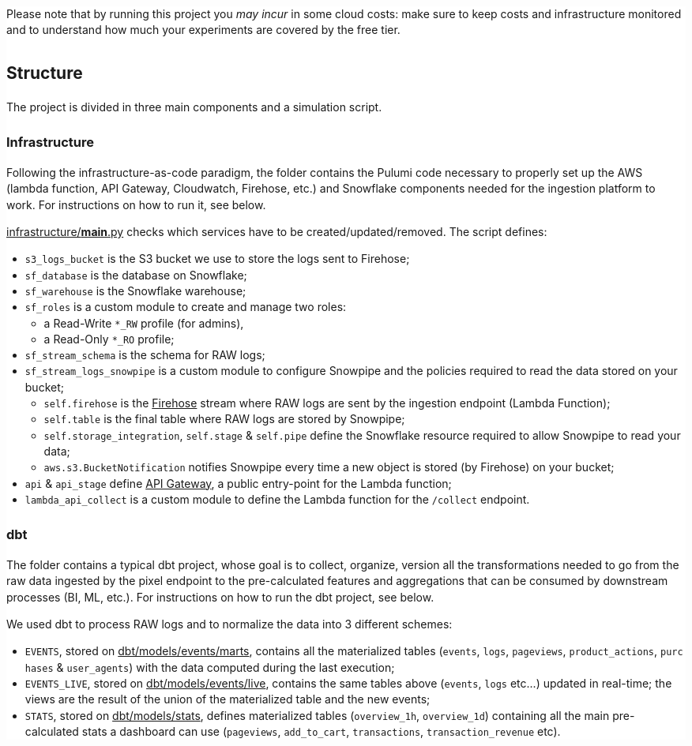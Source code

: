 Please note that by running this project you *may incur* in some cloud costs: make sure to keep costs and infrastructure monitored and to understand how much your experiments are covered by the free tier.

## Structure

The project is divided in three main components and a simulation script.

### Infrastructure

Following the infrastructure-as-code paradigm, the folder contains the Pulumi code necessary to properly set up the AWS (lambda function, API Gateway, Cloudwatch, Firehose, etc.) and Snowflake components needed for the ingestion platform to work. For instructions on how to run it, see below.

[infrastructure/__main__.py](https://github.com/jacopotagliabue/paas-data-ingestion/blob/main/infrastructure/__main__.py) checks which services have to be created/updated/removed. The script defines:

- `s3_logs_bucket` is the S3 bucket we use to store the logs sent to Firehose;
- `sf_database` is the database on Snowflake;
- `sf_warehouse` is the Snowflake warehouse;
- `sf_roles` is a custom module to create and manage two roles:
  - a Read-Write `*_RW` profile (for admins),
  - a Read-Only `*_RO` profile;
- `sf_stream_schema` is the schema for RAW logs;
- `sf_stream_logs_snowpipe` is a custom module to configure Snowpipe and the policies required to read the data stored on your bucket;
  - `self.firehose` is the [Firehose](https://aws.amazon.com/it/kinesis/data-firehose/) stream where RAW logs are sent by the ingestion endpoint (Lambda Function);
  - `self.table` is the final table where RAW logs are stored by Snowpipe;
  - `self.storage_integration`, `self.stage` & `self.pipe` define the Snowflake resource required to allow Snowpipe to read your data;
  - `aws.s3.BucketNotification` notifies Snowpipe every time a new object is stored (by Firehose) on your bucket;
- `api` & `api_stage` define [API Gateway](https://aws.amazon.com/it/api-gateway/), a public entry-point for the Lambda function;
- `lambda_api_collect` is a custom module to define the Lambda function for the `/collect` endpoint.

### dbt

The folder contains a typical dbt project, whose goal is to collect, organize, version all the transformations needed to go from the raw data ingested by the pixel endpoint to the pre-calculated features and aggregations that can be consumed by downstream processes (BI, ML, etc.). For instructions on how to run the dbt project, see below.

We used dbt to process RAW logs and to normalize the data into 3 different schemes:

- `EVENTS`, stored on [dbt/models/events/marts](https://github.com/jacopotagliabue/paas-data-ingestion/blob/main/dbt/models/events/marts), contains all the materialized tables (`events`, `logs`, `pageviews`, `product_actions`, `purchases` & `user_agents`) with the data computed during the last execution;
- `EVENTS_LIVE`, stored on [dbt/models/events/live](https://github.com/jacopotagliabue/paas-data-ingestion/blob/main/dbt/models/events/live), contains the same tables above (`events`, `logs` etc...) updated in real-time; the views are the result of the union of the materialized table and the new events;
- `STATS`, stored on [dbt/models/stats](https://github.com/jacopotagliabue/paas-data-ingestion/blob/main/dbt/models/stats), defines materialized tables (`overview_1h`, `overview_1d`) containing all the main pre-calculated stats a dashboard can use (`pageviews`, `add_to_cart`, `transactions`, `transaction_revenue` etc).
